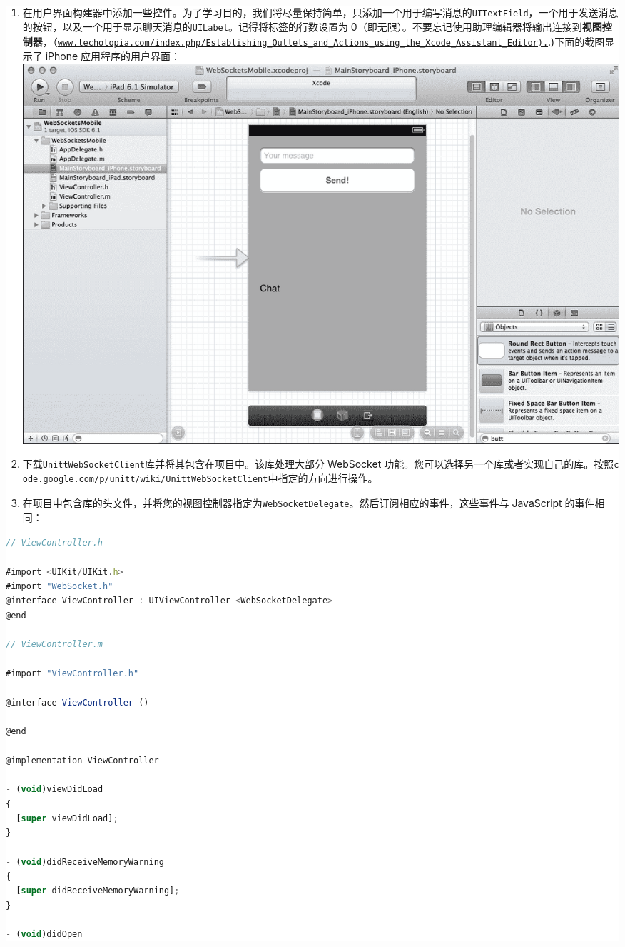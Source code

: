 1.  在用户界面构建器中添加一些控件。为了学习目的，我们将尽量保持简单，只添加一个用于编写消息的`UITextField`，一个用于发送消息的按钮，以及一个用于显示聊天消息的`UILabel`。记得将标签的行数设置为 0（即无限）。不要忘记使用助理编辑器将输出连接到**视图控制器**，（[`www.techotopia.com/index.php/Establishing_Outlets_and_Actions_using_the_Xcode_Assistant_Editor).`](http://www.techotopia.com/index.php/Establishing_Outlets_and_Actions_using_the_Xcode_Assistant_Editor).)下面的截图显示了 iPhone 应用程序的用户界面：![创建 WebSocket iPhone 应用程序](img/6962OS_07_07.jpg)

1.  下载`UnittWebSocketClient`库并将其包含在项目中。该库处理大部分 WebSocket 功能。您可以选择另一个库或者实现自己的库。按照[`code.google.com/p/unitt/wiki/UnittWebSocketClient`](https://code.google.com/p/unitt/wiki/UnittWebSocketClient)中指定的方向进行操作。

1.  在项目中包含库的头文件，并将您的视图控制器指定为`WebSocketDelegate`。然后订阅相应的事件，这些事件与 JavaScript 的事件相同：

```js
// ViewController.h

#import <UIKit/UIKit.h>
#import "WebSocket.h"
@interface ViewController : UIViewController <WebSocketDelegate>
@end

// ViewController.m

#import "ViewController.h"

@interface ViewController ()

@end

@implementation ViewController

- (void)viewDidLoad
{
  [super viewDidLoad];
}

- (void)didReceiveMemoryWarning
{
  [super didReceiveMemoryWarning];
}

- (void)didOpen
```